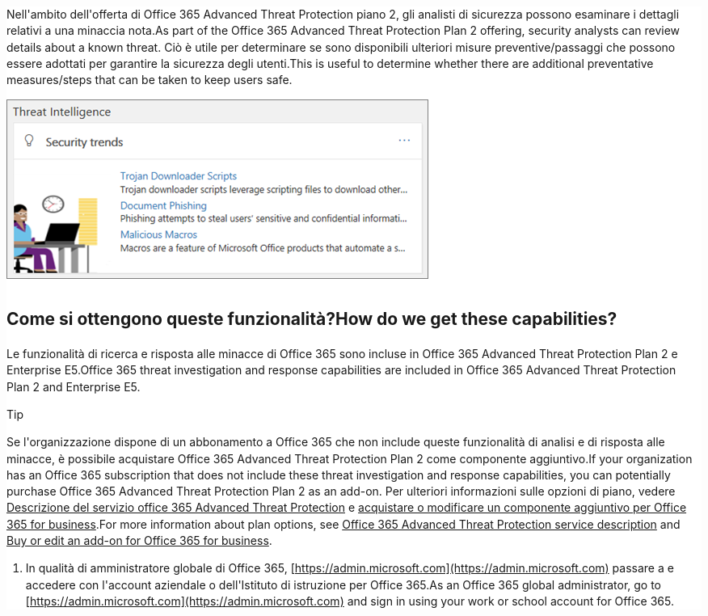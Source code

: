 <span data-ttu-id="bde57-138">Nell'ambito dell'offerta di Office 365 Advanced Threat Protection piano 2, gli analisti di sicurezza possono esaminare i dettagli relativi a una minaccia nota.</span><span class="sxs-lookup"><span data-stu-id="bde57-138">As part of the Office 365 Advanced Threat Protection Plan 2 offering, security analysts can review details about a known threat.</span></span> <span data-ttu-id="bde57-139">Ciò è utile per determinare se sono disponibili ulteriori misure preventive/passaggi che possono essere adottati per garantire la sicurezza degli utenti.</span><span class="sxs-lookup"><span data-stu-id="bde57-139">This is useful to determine whether there are additional preventative measures/steps that can be taken to keep users safe.</span></span>
  
![Tendenze della sicurezza che mostrano informazioni sulle minacce recenti](../media/11e7d40d-139b-4c56-8d52-c091c8654151.png) 
  
## <a name="how-do-we-get-these-capabilities"></a><span data-ttu-id="bde57-141">Come si ottengono queste funzionalità?</span><span class="sxs-lookup"><span data-stu-id="bde57-141">How do we get these capabilities?</span></span>

<span data-ttu-id="bde57-142">Le funzionalità di ricerca e risposta alle minacce di Office 365 sono incluse in Office 365 Advanced Threat Protection Plan 2 e Enterprise E5.</span><span class="sxs-lookup"><span data-stu-id="bde57-142">Office 365 threat investigation and response capabilities are included in Office 365 Advanced Threat Protection Plan 2 and Enterprise E5.</span></span> 

> [!TIP]
> <span data-ttu-id="bde57-143">Se l'organizzazione dispone di un abbonamento a Office 365 che non include queste funzionalità di analisi e di risposta alle minacce, è possibile acquistare Office 365 Advanced Threat Protection Plan 2 come componente aggiuntivo.</span><span class="sxs-lookup"><span data-stu-id="bde57-143">If your organization has an Office 365 subscription that does not include these threat investigation and response capabilities, you can potentially purchase Office 365 Advanced Threat Protection Plan 2 as an add-on.</span></span> <span data-ttu-id="bde57-144">Per ulteriori informazioni sulle opzioni di piano, vedere [Descrizione del servizio office 365 Advanced Threat Protection](https://docs.microsoft.com/office365/servicedescriptions/office-365-advanced-threat-protection-service-description) e [acquistare o modificare un componente aggiuntivo per Office 365 for business](https://docs.microsoft.com/office365/admin/subscriptions-and-billing/buy-or-edit-an-add-on).</span><span class="sxs-lookup"><span data-stu-id="bde57-144">For more information about plan options, see [Office 365 Advanced Threat Protection service description](https://docs.microsoft.com/office365/servicedescriptions/office-365-advanced-threat-protection-service-description) and [Buy or edit an add-on for Office 365 for business](https://docs.microsoft.com/office365/admin/subscriptions-and-billing/buy-or-edit-an-add-on).</span></span>
  
1. <span data-ttu-id="bde57-145">In qualità di amministratore globale di Office 365, [https://admin.microsoft.com](https://admin.microsoft.com) passare a e accedere con l'account aziendale o dell'Istituto di istruzione per Office 365.</span><span class="sxs-lookup"><span data-stu-id="bde57-145">As an Office 365 global administrator, go to [https://admin.microsoft.com](https://admin.microsoft.com) and sign in using your work or school account for Office 365.</span></span> 
    